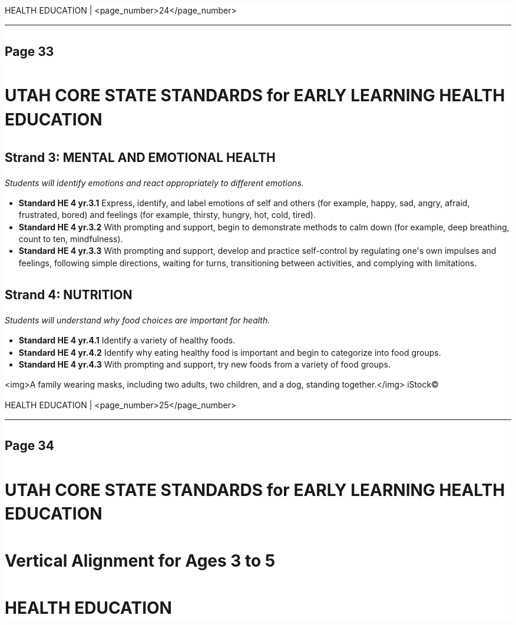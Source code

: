 <footer>HEALTH EDUCATION | &lt;page_number&gt;24&lt;/page_number&gt;</footer>

---


## Page 33

# UTAH CORE STATE STANDARDS for EARLY LEARNING HEALTH EDUCATION

## Strand 3: MENTAL AND EMOTIONAL HEALTH

*Students will identify emotions and react appropriately to different emotions.*

*   **Standard HE 4 yr.3.1** Express, identify, and label emotions of self and others (for example, happy, sad, angry, afraid, frustrated, bored) and feelings (for example, thirsty, hungry, hot, cold, tired).
*   **Standard HE 4 yr.3.2** With prompting and support, begin to demonstrate methods to calm down (for example, deep breathing, count to ten, mindfulness).
*   **Standard HE 4 yr.3.3** With prompting and support, develop and practice self-control by regulating one's own impulses and feelings, following simple directions, waiting for turns, transitioning between activities, and complying with limitations.

## Strand 4: NUTRITION

*Students will understand why food choices are important for health.*

*   **Standard HE 4 yr.4.1** Identify a variety of healthy foods.
*   **Standard HE 4 yr.4.2** Identify why eating healthy food is important and begin to categorize into food groups.
*   **Standard HE 4 yr.4.3** With prompting and support, try new foods from a variety of food groups.

&lt;img&gt;A family wearing masks, including two adults, two children, and a dog, standing together.&lt;/img&gt;
iStock©

HEALTH EDUCATION | &lt;page_number&gt;25&lt;/page_number&gt;

---


## Page 34

# UTAH CORE STATE STANDARDS for EARLY LEARNING HEALTH EDUCATION

# Vertical Alignment for Ages 3 to 5
# HEALTH EDUCATION
